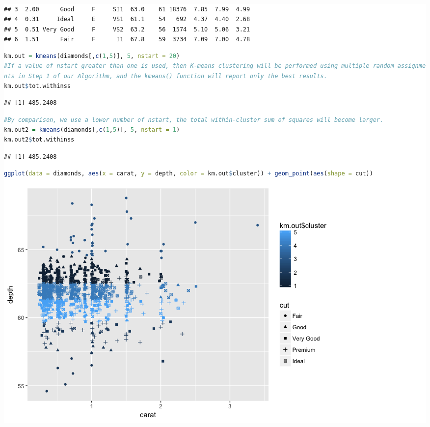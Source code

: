     ## 3  2.00      Good     F     SI1  63.0    61 18376  7.85  7.99  4.99
    ## 4  0.31     Ideal     E     VS1  61.1    54   692  4.37  4.40  2.68
    ## 5  0.51 Very Good     F     VS2  63.2    56  1574  5.10  5.06  3.21
    ## 6  1.51      Fair     F      I1  67.8    59  3734  7.09  7.00  4.78

``` r
km.out = kmeans(diamonds[,c(1,5)], 5, nstart = 20)
#If a value of nstart greater than one is used, then K-means clustering will be performed using multiple random assignments in Step 1 of our Algorithm, and the kmeans() function will report only the best results.
km.out$tot.withinss
```

    ## [1] 485.2408

``` r
#By comparison, we use a lower number of nstart, the total within-cluster sum of squares will become larger.
km.out2 = kmeans(diamonds[,c(1,5)], 5, nstart = 1)
km.out2$tot.withinss
```

    ## [1] 485.2408

``` r
ggplot(data = diamonds, aes(x = carat, y = depth, color = km.out$cluster)) + geom_point(aes(shape = cut))
```

![](clustering_tutorial_files/figure-markdown_github-ascii_identifiers/unnamed-chunk-1-1.png)
